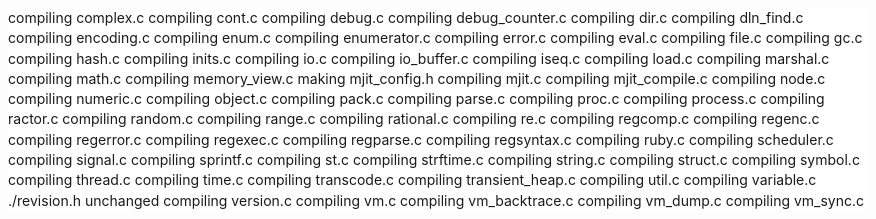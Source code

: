 compiling complex.c
compiling cont.c
compiling debug.c
compiling debug_counter.c
compiling dir.c
compiling dln_find.c
compiling encoding.c
compiling enum.c
compiling enumerator.c
compiling error.c
compiling eval.c
compiling file.c
compiling gc.c
compiling hash.c
compiling inits.c
compiling io.c
compiling io_buffer.c
compiling iseq.c
compiling load.c
compiling marshal.c
compiling math.c
compiling memory_view.c
making mjit_config.h
compiling mjit.c
compiling mjit_compile.c
compiling node.c
compiling numeric.c
compiling object.c
compiling pack.c
compiling parse.c
compiling proc.c
compiling process.c
compiling ractor.c
compiling random.c
compiling range.c
compiling rational.c
compiling re.c
compiling regcomp.c
compiling regenc.c
compiling regerror.c
compiling regexec.c
compiling regparse.c
compiling regsyntax.c
compiling ruby.c
compiling scheduler.c
compiling signal.c
compiling sprintf.c
compiling st.c
compiling strftime.c
compiling string.c
compiling struct.c
compiling symbol.c
compiling thread.c
compiling time.c
compiling transcode.c
compiling transient_heap.c
compiling util.c
compiling variable.c
./revision.h unchanged
compiling version.c
compiling vm.c
compiling vm_backtrace.c
compiling vm_dump.c
compiling vm_sync.c